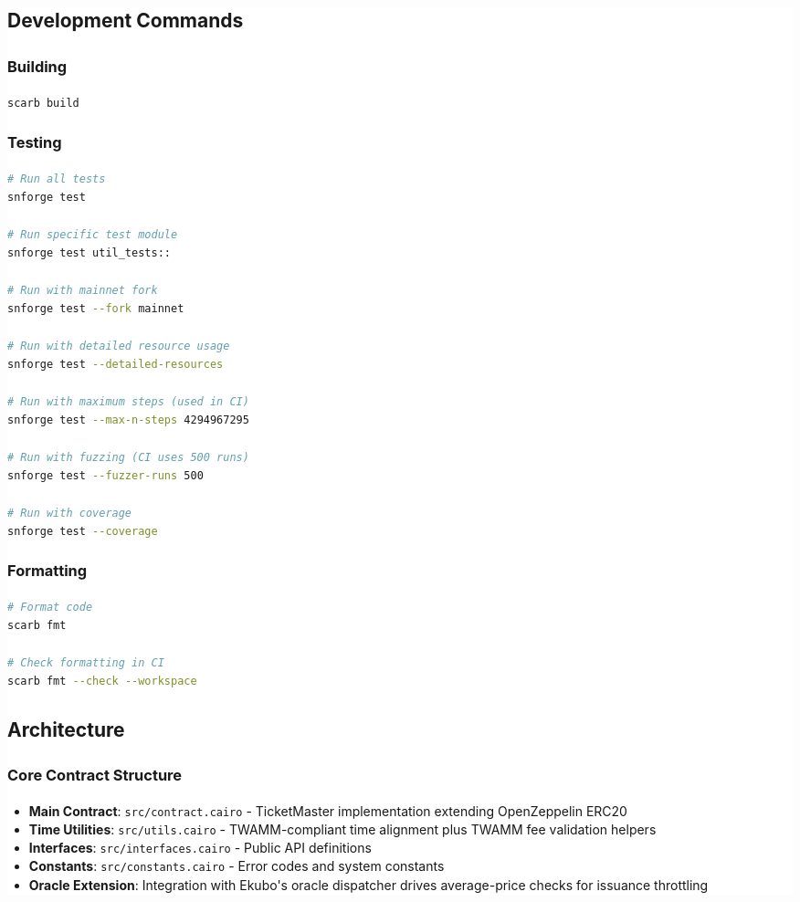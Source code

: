 ## Development Commands

### Building

```bash
scarb build
```

### Testing

```bash
# Run all tests
snforge test

# Run specific test module
snforge test util_tests::

# Run with mainnet fork
snforge test --fork mainnet

# Run with detailed resource usage
snforge test --detailed-resources

# Run with maximum steps (used in CI)
snforge test --max-n-steps 4294967295

# Run with fuzzing (CI uses 500 runs)
snforge test --fuzzer-runs 500

# Run with coverage
snforge test --coverage
```

### Formatting

```bash
# Format code
scarb fmt

# Check formatting in CI
scarb fmt --check --workspace
```

## Architecture

### Core Contract Structure

- **Main Contract**: `src/contract.cairo` - TicketMaster implementation extending OpenZeppelin ERC20
- **Time Utilities**: `src/utils.cairo` - TWAMM-compliant time alignment plus TWAMM fee validation helpers
- **Interfaces**: `src/interfaces.cairo` - Public API definitions
- **Constants**: `src/constants.cairo` - Error codes and system constants
- **Oracle Extension**: Integration with Ekubo's oracle dispatcher drives average-price checks for issuance throttling
